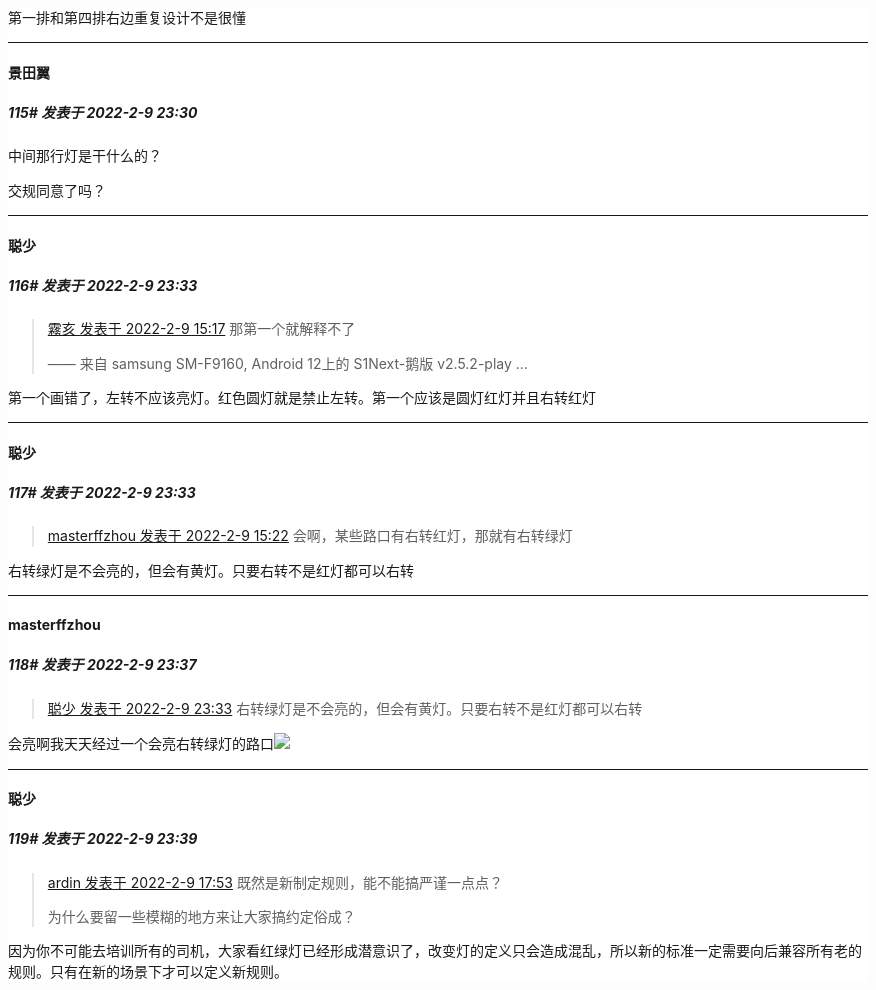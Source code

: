 第一排和第四排右边重复设计不是很懂



*****

####  景田翼  
##### 115#       发表于 2022-2-9 23:30

中间那行灯是干什么的？

交规同意了吗？

*****

####  聪少  
##### 116#       发表于 2022-2-9 23:33

<blockquote><a href="httphttps://bbs.saraba1st.com/2b/forum.php?mod=redirect&amp;goto=findpost&amp;pid=54605265&amp;ptid=2051549" target="_blank">霧亥 发表于 2022-2-9 15:17</a>
那第一个就解释不了

—— 来自 samsung SM-F9160, Android 12上的 S1Next-鹅版 v2.5.2-play ...</blockquote>
第一个画错了，左转不应该亮灯。红色圆灯就是禁止左转。第一个应该是圆灯红灯并且右转红灯

*****

####  聪少  
##### 117#       发表于 2022-2-9 23:33

<blockquote><a href="httphttps://bbs.saraba1st.com/2b/forum.php?mod=redirect&amp;goto=findpost&amp;pid=54605329&amp;ptid=2051549" target="_blank">masterffzhou 发表于 2022-2-9 15:22</a>
会啊，某些路口有右转红灯，那就有右转绿灯</blockquote>
右转绿灯是不会亮的，但会有黄灯。只要右转不是红灯都可以右转

*****

####  masterffzhou  
##### 118#       发表于 2022-2-9 23:37

<blockquote><a href="httphttps://bbs.saraba1st.com/2b/forum.php?mod=redirect&amp;goto=findpost&amp;pid=54611379&amp;ptid=2051549" target="_blank">聪少 发表于 2022-2-9 23:33</a>
右转绿灯是不会亮的，但会有黄灯。只要右转不是红灯都可以右转</blockquote>
会亮啊我天天经过一个会亮右转绿灯的路口<img src="https://static.saraba1st.com/image/smiley/face2017/046.png" referrerpolicy="no-referrer">

*****

####  聪少  
##### 119#       发表于 2022-2-9 23:39

<blockquote><a href="httphttps://bbs.saraba1st.com/2b/forum.php?mod=redirect&amp;goto=findpost&amp;pid=54607523&amp;ptid=2051549" target="_blank">ardin 发表于 2022-2-9 17:53</a>
既然是新制定规则，能不能搞严谨一点点？

为什么要留一些模糊的地方来让大家搞约定俗成？</blockquote>
因为你不可能去培训所有的司机，大家看红绿灯已经形成潜意识了，改变灯的定义只会造成混乱，所以新的标准一定需要向后兼容所有老的规则。只有在新的场景下才可以定义新规则。
